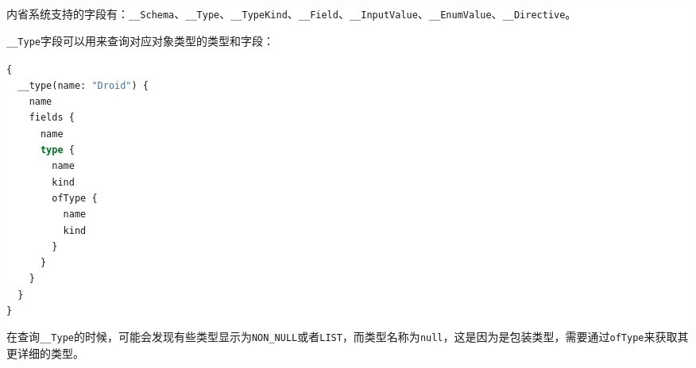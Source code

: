 内省系统支持的字段有：`__Schema`、`__Type`、`__TypeKind`、`__Field`、`__InputValue`、`__EnumValue`、`__Directive`。

`__Type`字段可以用来查询对应对象类型的类型和字段：

```graphql
{
  __type(name: "Droid") {
    name
    fields {
      name
      type {
        name
        kind
        ofType {
          name
          kind
        }
      }
    }
  }
}
```

在查询`__Type`的时候，可能会发现有些类型显示为`NON_NULL`或者`LIST`，而类型名称为`null`，这是因为是包装类型，需要通过`ofType`来获取其更详细的类型。

